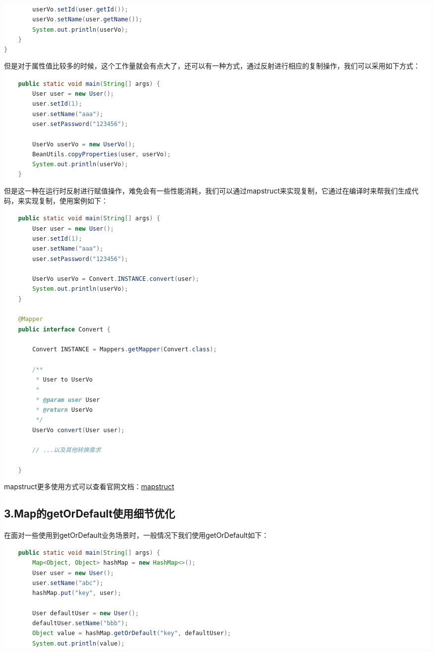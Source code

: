 ```java
        userVo.setId(user.getId());
        userVo.setName(user.getName());
        System.out.println(userVo);
    }
}    
```
但是对于属性值比较多的时候，这个工作量就会有点大了，还可以有一种方式，通过反射进行相应的复制操作，我们可以采用如下方式：
```java
    public static void main(String[] args) {
        User user = new User();
        user.setId(1);
        user.setName("aaa");
        user.setPassword("123456");

        UserVo userVo = new UserVo();
        BeanUtils.copyProperties(user, userVo);
        System.out.println(userVo);
    }
```
但是这一种在运行时反射进行赋值操作，难免会有一些性能消耗，我们可以通过mapstruct来实现复制，它通过在编译时来帮我们生成代码，来实现复制，使用案例如下：
```java
    public static void main(String[] args) {
        User user = new User();
        user.setId(1);
        user.setName("aaa");
        user.setPassword("123456");

        UserVo userVo = Convert.INSTANCE.convert(user);
        System.out.println(userVo);
    }

    @Mapper
    public interface Convert {
    
        Convert INSTANCE = Mappers.getMapper(Convert.class);

        /**
         * User to UserVo
         *
         * @param user User
         * @return UserVo
         */
        UserVo convert(User user);
        
        // ...以及其他转换需求
        
    }
```
mapstruct更多使用方式可以查看官网文档：[mapstruct](https://mapstruct.org/documentation/stable/reference/html/)

## 3.Map的getOrDefault使用细节优化
在面对一些使用到getOrDefault业务场景时，一般情况下我们使用getOrDefault如下：
```java
    public static void main(String[] args) {
        Map<Object, Object> hashMap = new HashMap<>();
        User user = new User();
        user.setName("abc");
        hashMap.put("key", user);
        
        User defaultUser = new User();
        defaultUser.setName("bbb");
        Object value = hashMap.getOrDefault("key", defaultUser);
        System.out.println(value);
```